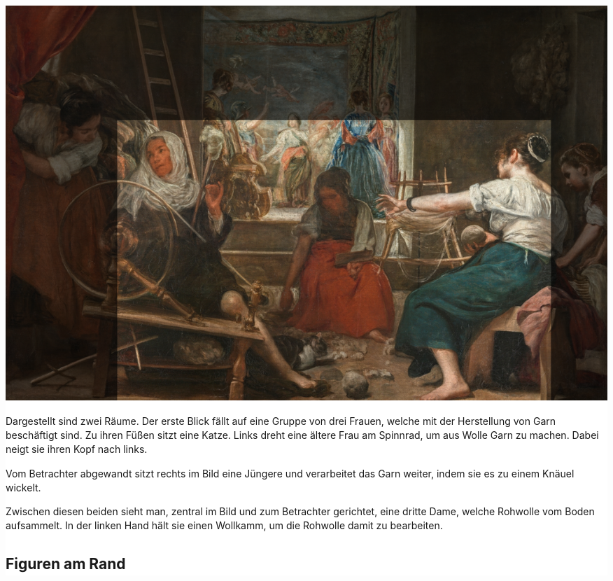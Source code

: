 <img src='img/Vordergrund.png' class='noresize'>

Dargestellt sind zwei Räume. Der erste Blick fällt auf eine Gruppe von drei Frauen, welche mit der Herstellung von Garn beschäftigt sind.
Zu ihren Füßen sitzt eine Katze. Links dreht eine ältere Frau am Spinnrad, um aus Wolle Garn zu machen. Dabei neigt sie ihren Kopf nach links. 

Vom Betrachter abgewandt sitzt rechts im Bild eine Jüngere und verarbeitet das Garn weiter, indem sie es zu einem Knäuel wickelt.

Zwischen diesen beiden sieht man, zentral im Bild und zum Betrachter gerichtet, eine dritte Dame, welche Rohwolle vom Boden aufsammelt. In der linken Hand hält sie einen Wollkamm, um die Rohwolle damit zu bearbeiten.


## Figuren am Rand
